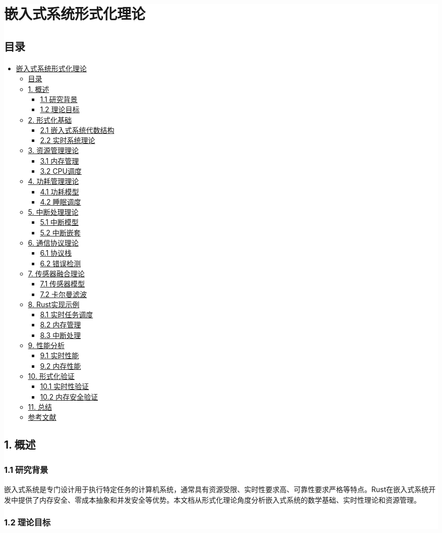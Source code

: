 # 嵌入式系统形式化理论

## 目录

- [嵌入式系统形式化理论](#嵌入式系统形式化理论)
  - [目录](#目录)
  - [1. 概述](#1-概述)
    - [1.1 研究背景](#11-研究背景)
    - [1.2 理论目标](#12-理论目标)
  - [2. 形式化基础](#2-形式化基础)
    - [2.1 嵌入式系统代数结构](#21-嵌入式系统代数结构)
    - [2.2 实时系统理论](#22-实时系统理论)
  - [3. 资源管理理论](#3-资源管理理论)
    - [3.1 内存管理](#31-内存管理)
    - [3.2 CPU调度](#32-cpu调度)
  - [4. 功耗管理理论](#4-功耗管理理论)
    - [4.1 功耗模型](#41-功耗模型)
    - [4.2 睡眠调度](#42-睡眠调度)
  - [5. 中断处理理论](#5-中断处理理论)
    - [5.1 中断模型](#51-中断模型)
    - [5.2 中断嵌套](#52-中断嵌套)
  - [6. 通信协议理论](#6-通信协议理论)
    - [6.1 协议栈](#61-协议栈)
    - [6.2 错误检测](#62-错误检测)
  - [7. 传感器融合理论](#7-传感器融合理论)
    - [7.1 传感器模型](#71-传感器模型)
    - [7.2 卡尔曼滤波](#72-卡尔曼滤波)
  - [8. Rust实现示例](#8-rust实现示例)
    - [8.1 实时任务调度](#81-实时任务调度)
    - [8.2 内存管理](#82-内存管理)
    - [8.3 中断处理](#83-中断处理)
  - [9. 性能分析](#9-性能分析)
    - [9.1 实时性能](#91-实时性能)
    - [9.2 内存性能](#92-内存性能)
  - [10. 形式化验证](#10-形式化验证)
    - [10.1 实时性验证](#101-实时性验证)
    - [10.2 内存安全验证](#102-内存安全验证)
  - [11. 总结](#11-总结)
  - [参考文献](#参考文献)

## 1. 概述

### 1.1 研究背景

嵌入式系统是专门设计用于执行特定任务的计算机系统，通常具有资源受限、实时性要求高、可靠性要求严格等特点。Rust在嵌入式系统开发中提供了内存安全、零成本抽象和并发安全等优势。本文档从形式化理论角度分析嵌入式系统的数学基础、实时性理论和资源管理。

### 1.2 理论目标
